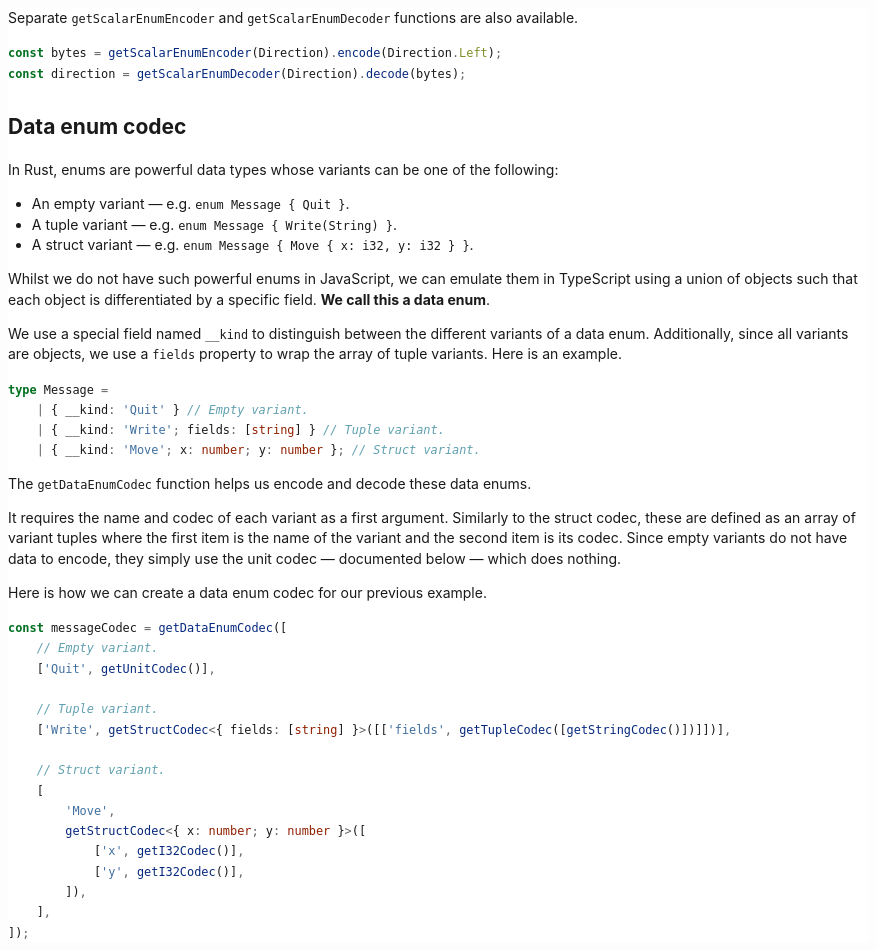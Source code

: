 Separate `getScalarEnumEncoder` and `getScalarEnumDecoder` functions are also available.

```ts
const bytes = getScalarEnumEncoder(Direction).encode(Direction.Left);
const direction = getScalarEnumDecoder(Direction).decode(bytes);
```

## Data enum codec

In Rust, enums are powerful data types whose variants can be one of the following:

-   An empty variant — e.g. `enum Message { Quit }`.
-   A tuple variant — e.g. `enum Message { Write(String) }`.
-   A struct variant — e.g. `enum Message { Move { x: i32, y: i32 } }`.

Whilst we do not have such powerful enums in JavaScript, we can emulate them in TypeScript using a union of objects such that each object is differentiated by a specific field. **We call this a data enum**.

We use a special field named `__kind` to distinguish between the different variants of a data enum. Additionally, since all variants are objects, we use a `fields` property to wrap the array of tuple variants. Here is an example.

```ts
type Message =
    | { __kind: 'Quit' } // Empty variant.
    | { __kind: 'Write'; fields: [string] } // Tuple variant.
    | { __kind: 'Move'; x: number; y: number }; // Struct variant.
```

The `getDataEnumCodec` function helps us encode and decode these data enums.

It requires the name and codec of each variant as a first argument. Similarly to the struct codec, these are defined as an array of variant tuples where the first item is the name of the variant and the second item is its codec. Since empty variants do not have data to encode, they simply use the unit codec — documented below — which does nothing.

Here is how we can create a data enum codec for our previous example.

```ts
const messageCodec = getDataEnumCodec([
    // Empty variant.
    ['Quit', getUnitCodec()],

    // Tuple variant.
    ['Write', getStructCodec<{ fields: [string] }>([['fields', getTupleCodec([getStringCodec()])]])],

    // Struct variant.
    [
        'Move',
        getStructCodec<{ x: number; y: number }>([
            ['x', getI32Codec()],
            ['y', getI32Codec()],
        ]),
    ],
]);
```


[code-style-prettier-image]: https://img.shields.io/badge/code_style-prettier-ff69b4.svg?style=flat-square
[code-style-prettier-url]: https://github.com/prettier/prettier
[npm-downloads-image]: https://img.shields.io/npm/dm/@solana/codecs-data-structures/experimental.svg?style=flat
[npm-image]: https://img.shields.io/npm/v/@solana/codecs-data-structures/experimental.svg?style=flat
[npm-url]: https://www.npmjs.com/package/@solana/codecs-data-structures/v/experimental
[semantic-release-image]: https://img.shields.io/badge/%20%20%F0%9F%93%A6%F0%9F%9A%80-semantic--release-e10079.svg
[semantic-release-url]: https://github.com/semantic-release/semantic-release